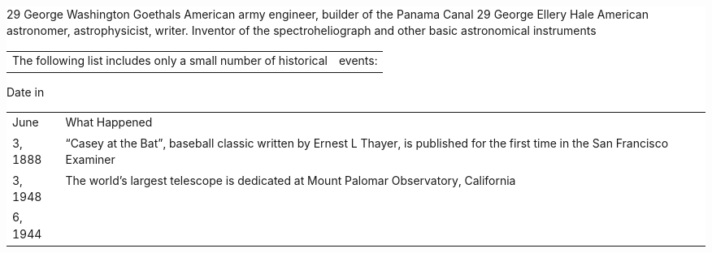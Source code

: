 <td>
29
</td>
<td>
George Washington Goethals
</td>
<td>
American army engineer, builder of the Panama Canal
</td>
</tr>
<tr>
<td>
29
</td>
<td>
George Ellery Hale
</td>
<td>
American astronomer, astrophysicist, writer. Inventor of the spectroheliograph and other basic astronomical instruments
</td>
</tr>
</table>
<table border="0">
<tr>
<td>
The following list includes only a small number of historical
</td>
<td>
events:
</td>
</tr>
</table>
Date in
<table border="0">
<tr>
<td>
June
</td>
<td>
What Happened
</td>
</tr>
<tr>
<td>
3, 1888
</td>
<td>
“Casey at the Bat”, baseball classic written by Ernest L Thayer, is published for the first time in the San Francisco Examiner
</td>
</tr>
<tr>
<td>
3, 1948
</td>
<td>
The world’s largest telescope is dedicated at Mount Palomar Observatory, California
</td>
</tr>
<tr>
<td>
6, 1944
</td>
